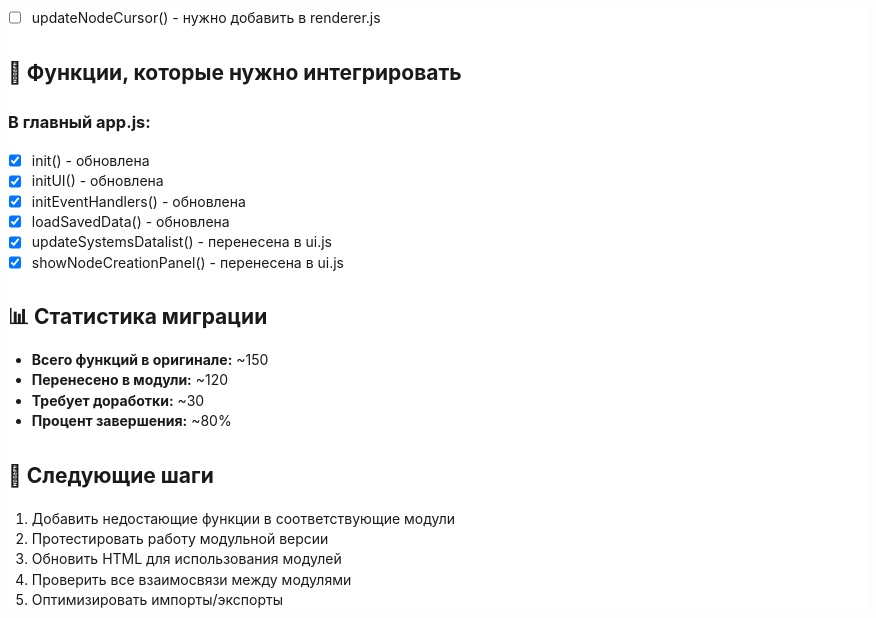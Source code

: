 - [ ] updateNodeCursor() - нужно добавить в renderer.js

## 🔄 Функции, которые нужно интегрировать

### В главный app.js:
- [x] init() - обновлена
- [x] initUI() - обновлена
- [x] initEventHandlers() - обновлена
- [x] loadSavedData() - обновлена
- [x] updateSystemsDatalist() - перенесена в ui.js
- [x] showNodeCreationPanel() - перенесена в ui.js

## 📊 Статистика миграции

- **Всего функций в оригинале:** ~150
- **Перенесено в модули:** ~120
- **Требует доработки:** ~30
- **Процент завершения:** ~80%

## 🎯 Следующие шаги

1. Добавить недостающие функции в соответствующие модули
2. Протестировать работу модульной версии
3. Обновить HTML для использования модулей
4. Проверить все взаимосвязи между модулями
5. Оптимизировать импорты/экспорты
